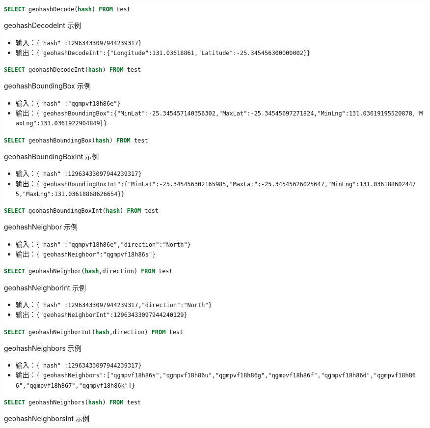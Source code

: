 ```sql
SELECT geohashDecode(hash) FROM test
```

geohashDecodeInt 示例

- 输入：`{"hash" :12963433097944239317}`
- 输出：`{"geohashDecodeInt":{"Longitude":131.03618861,"Latitude":-25.345456300000002}}`

```sql
SELECT geohashDecodeInt(hash) FROM test
```

geohashBoundingBox 示例

- 输入：`{"hash" :"qgmpvf18h86e"}`
- 输出：`{"geohashBoundingBox":{"MinLat":-25.345457140356302,"MaxLat":-25.34545697271824,"MinLng":131.03619195520878,"MaxLng":131.0361922904849}}`

```sql
SELECT geohashBoundingBox(hash) FROM test
```

geohashBoundingBoxInt 示例

- 输入：`{"hash" :12963433097944239317}`
- 输出：`{"geohashBoundingBoxInt":{"MinLat":-25.345456302165985,"MaxLat":-25.34545626025647,"MinLng":131.0361886024475,"MaxLng":131.03618868626654}}`

```sql
SELECT geohashBoundingBoxInt(hash) FROM test
```

geohashNeighbor 示例

- 输入：`{"hash" :"qgmpvf18h86e","direction":"North"}`
- 输出：`{"geohashNeighbor":"qgmpvf18h86s"}`

```sql
SELECT geohashNeighbor(hash,direction) FROM test
```

geohashNeighborInt 示例

- 输入：`{"hash" :12963433097944239317,"direction":"North"}`
- 输出：`{"geohashNeighborInt":12963433097944240129}`

```sql
SELECT geohashNeighborInt(hash,direction) FROM test
```

geohashNeighbors 示例

- 输入：`{"hash" :12963433097944239317}`
- 输出：`{"geohashNeighbors":["qgmpvf18h86s","qgmpvf18h86u","qgmpvf18h86g","qgmpvf18h86f","qgmpvf18h86d","qgmpvf18h866","qgmpvf18h867","qgmpvf18h86k"]}`

```sql
SELECT geohashNeighbors(hash) FROM test
```

geohashNeighborsInt 示例
